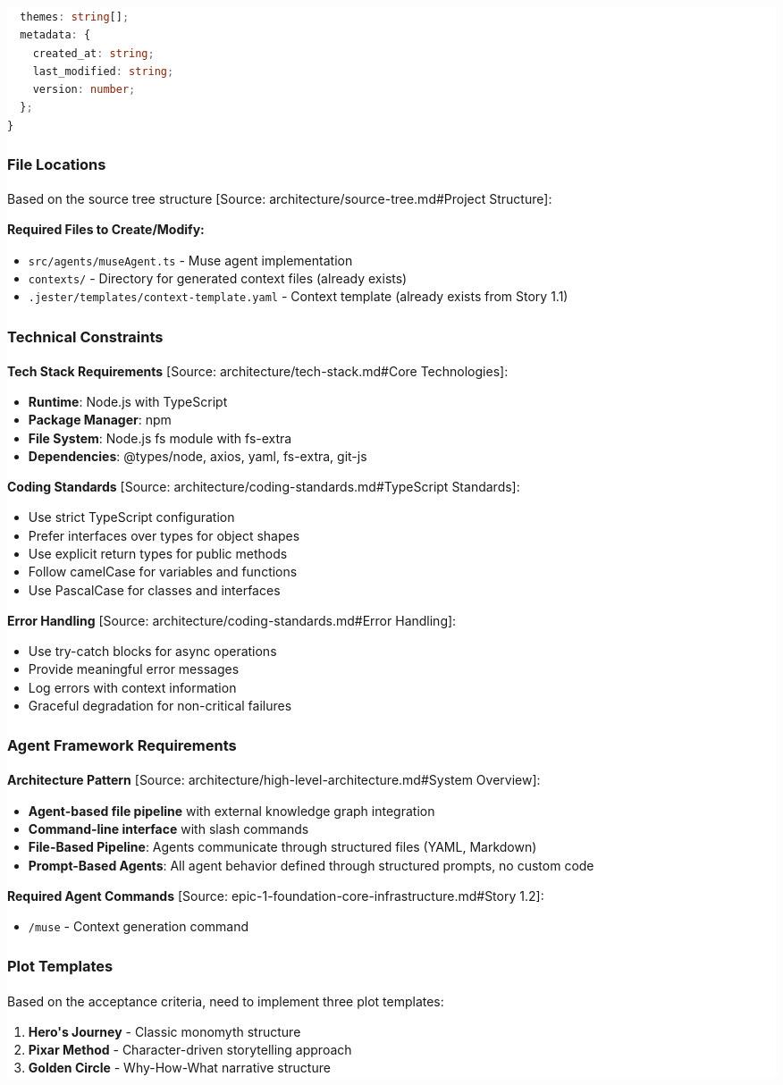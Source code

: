 ```typescript
  themes: string[];
  metadata: {
    created_at: string;
    last_modified: string;
    version: number;
  };
}
```

### File Locations
Based on the source tree structure [Source: architecture/source-tree.md#Project Structure]:

**Required Files to Create/Modify:**
- `src/agents/museAgent.ts` - Muse agent implementation
- `contexts/` - Directory for generated context files (already exists)
- `.jester/templates/context-template.yaml` - Context template (already exists from Story 1.1)

### Technical Constraints
**Tech Stack Requirements** [Source: architecture/tech-stack.md#Core Technologies]:
- **Runtime**: Node.js with TypeScript
- **Package Manager**: npm
- **File System**: Node.js fs module with fs-extra
- **Dependencies**: @types/node, axios, yaml, fs-extra, git-js

**Coding Standards** [Source: architecture/coding-standards.md#TypeScript Standards]:
- Use strict TypeScript configuration
- Prefer interfaces over types for object shapes
- Use explicit return types for public methods
- Follow camelCase for variables and functions
- Use PascalCase for classes and interfaces

**Error Handling** [Source: architecture/coding-standards.md#Error Handling]:
- Use try-catch blocks for async operations
- Provide meaningful error messages
- Log errors with context information
- Graceful degradation for non-critical failures

### Agent Framework Requirements
**Architecture Pattern** [Source: architecture/high-level-architecture.md#System Overview]:
- **Agent-based file pipeline** with external knowledge graph integration
- **Command-line interface** with slash commands
- **File-Based Pipeline**: Agents communicate through structured files (YAML, Markdown)
- **Prompt-Based Agents**: All agent behavior defined through structured prompts, no custom code

**Required Agent Commands** [Source: epic-1-foundation-core-infrastructure.md#Story 1.2]:
- `/muse` - Context generation command

### Plot Templates
Based on the acceptance criteria, need to implement three plot templates:
1. **Hero's Journey** - Classic monomyth structure
2. **Pixar Method** - Character-driven storytelling approach
3. **Golden Circle** - Why-How-What narrative structure
